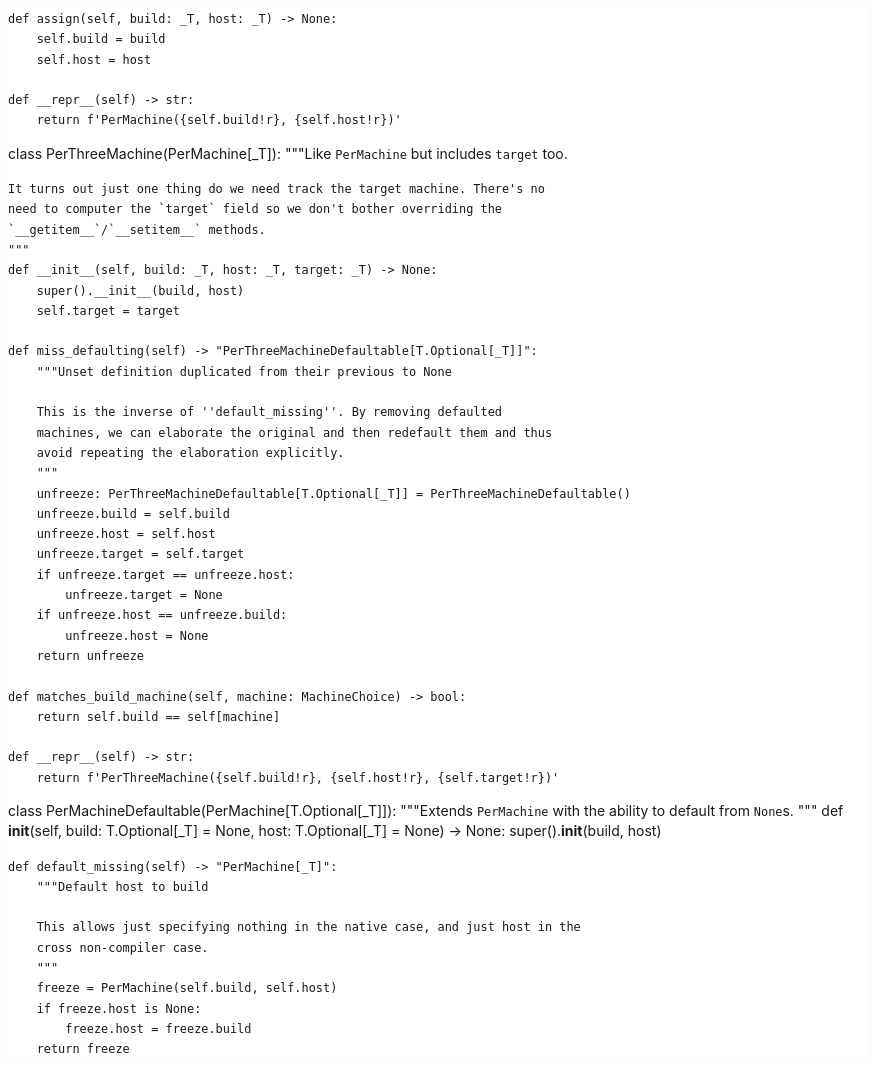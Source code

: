     def assign(self, build: _T, host: _T) -> None:
        self.build = build
        self.host = host

    def __repr__(self) -> str:
        return f'PerMachine({self.build!r}, {self.host!r})'


class PerThreeMachine(PerMachine[_T]):
    """Like `PerMachine` but includes `target` too.

    It turns out just one thing do we need track the target machine. There's no
    need to computer the `target` field so we don't bother overriding the
    `__getitem__`/`__setitem__` methods.
    """
    def __init__(self, build: _T, host: _T, target: _T) -> None:
        super().__init__(build, host)
        self.target = target

    def miss_defaulting(self) -> "PerThreeMachineDefaultable[T.Optional[_T]]":
        """Unset definition duplicated from their previous to None

        This is the inverse of ''default_missing''. By removing defaulted
        machines, we can elaborate the original and then redefault them and thus
        avoid repeating the elaboration explicitly.
        """
        unfreeze: PerThreeMachineDefaultable[T.Optional[_T]] = PerThreeMachineDefaultable()
        unfreeze.build = self.build
        unfreeze.host = self.host
        unfreeze.target = self.target
        if unfreeze.target == unfreeze.host:
            unfreeze.target = None
        if unfreeze.host == unfreeze.build:
            unfreeze.host = None
        return unfreeze

    def matches_build_machine(self, machine: MachineChoice) -> bool:
        return self.build == self[machine]

    def __repr__(self) -> str:
        return f'PerThreeMachine({self.build!r}, {self.host!r}, {self.target!r})'


class PerMachineDefaultable(PerMachine[T.Optional[_T]]):
    """Extends `PerMachine` with the ability to default from `None`s.
    """
    def __init__(self, build: T.Optional[_T] = None, host: T.Optional[_T] = None) -> None:
        super().__init__(build, host)

    def default_missing(self) -> "PerMachine[_T]":
        """Default host to build

        This allows just specifying nothing in the native case, and just host in the
        cross non-compiler case.
        """
        freeze = PerMachine(self.build, self.host)
        if freeze.host is None:
            freeze.host = freeze.build
        return freeze
